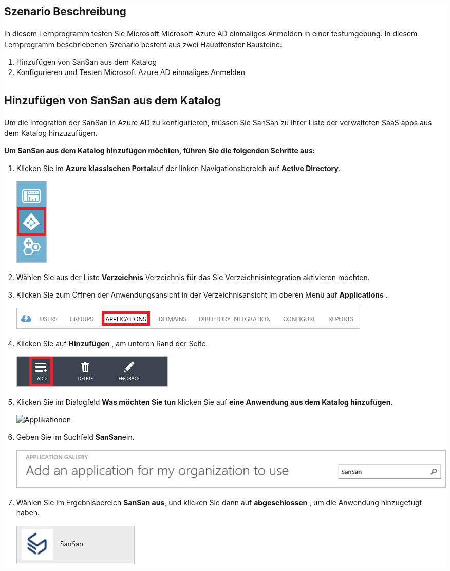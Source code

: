 
## <a name="scenario-description"></a>Szenario Beschreibung
In diesem Lernprogramm testen Sie Microsoft Microsoft Azure AD einmaliges Anmelden in einer testumgebung. In diesem Lernprogramm beschriebenen Szenario besteht aus zwei Hauptfenster Bausteine:

1. Hinzufügen von SanSan aus dem Katalog
2. Konfigurieren und Testen Microsoft Azure AD einmaliges Anmelden


## <a name="adding-sansan-from-the-gallery"></a>Hinzufügen von SanSan aus dem Katalog
Um die Integration der SanSan in Azure AD zu konfigurieren, müssen Sie SanSan zu Ihrer Liste der verwalteten SaaS apps aus dem Katalog hinzuzufügen.

**Um SanSan aus dem Katalog hinzufügen möchten, führen Sie die folgenden Schritte aus:**

1. Klicken Sie im **Azure klassischen Portal**auf der linken Navigationsbereich auf **Active Directory**. 

    ![Active Directory][1]

2. Wählen Sie aus der Liste **Verzeichnis** Verzeichnis für das Sie Verzeichnisintegration aktivieren möchten.

3. Klicken Sie zum Öffnen der Anwendungsansicht in der Verzeichnisansicht im oberen Menü auf **Applications** .

    ![Applikationen][2]

4. Klicken Sie auf **Hinzufügen** , am unteren Rand der Seite.

    ![Applikationen][3]

5. Klicken Sie im Dialogfeld **Was möchten Sie tun** klicken Sie auf **eine Anwendung aus dem Katalog hinzufügen**.

    ![Applikationen][4]

6. Geben Sie im Suchfeld **SanSan**ein.

    ![Erstellen eines Benutzers mit Azure AD-testen](./media/active-directory-saas-sansan-tutorial/tutorial_sansan_01.png)

7. Wählen Sie im Ergebnisbereich **SanSan aus**, und klicken Sie dann auf **abgeschlossen** , um die Anwendung hinzugefügt haben.

    ![Erstellen eines Benutzers mit Azure AD-testen](./media/active-directory-saas-sansan-tutorial/tutorial_sansan_06.png)


[1]: ./media/active-directory-saas-sansan-tutorial/tutorial_general_01.png
[2]: ./media/active-directory-saas-sansan-tutorial/tutorial_general_02.png
[3]: ./media/active-directory-saas-sansan-tutorial/tutorial_general_03.png
[4]: ./media/active-directory-saas-sansan-tutorial/tutorial_general_04.png
[6]: ./media/active-directory-saas-sansan-tutorial/tutorial_general_05.png
[10]: ./media/active-directory-saas-sansan-tutorial/tutorial_general_06.png
[11]: ./media/active-directory-saas-sansan-tutorial/tutorial_general_07.png
[20]: ./media/active-directory-saas-sansan-tutorial/tutorial_general_100.png
[200]: ./media/active-directory-saas-sansan-tutorial/tutorial_general_200.png
[201]: ./media/active-directory-saas-sansan-tutorial/tutorial_general_201.png
[203]: ./media/active-directory-saas-sansan-tutorial/tutorial_general_203.png
[204]: ./media/active-directory-saas-sansan-tutorial/tutorial_general_204.png
[205]: ./media/active-directory-saas-sansan-tutorial/tutorial_general_205.png